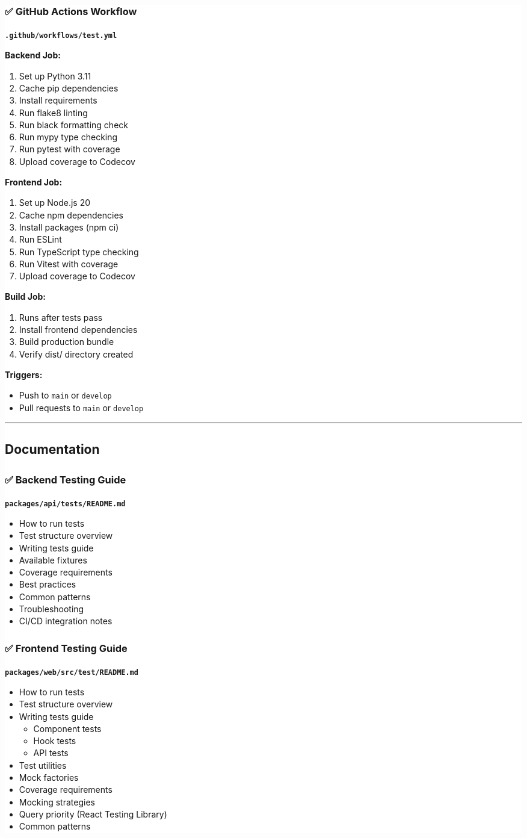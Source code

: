 ### ✅ GitHub Actions Workflow

**`.github/workflows/test.yml`**

**Backend Job:**
1. Set up Python 3.11
2. Cache pip dependencies
3. Install requirements
4. Run flake8 linting
5. Run black formatting check
6. Run mypy type checking
7. Run pytest with coverage
8. Upload coverage to Codecov

**Frontend Job:**
1. Set up Node.js 20
2. Cache npm dependencies
3. Install packages (npm ci)
4. Run ESLint
5. Run TypeScript type checking
6. Run Vitest with coverage
7. Upload coverage to Codecov

**Build Job:**
1. Runs after tests pass
2. Install frontend dependencies
3. Build production bundle
4. Verify dist/ directory created

**Triggers:**
- Push to `main` or `develop`
- Pull requests to `main` or `develop`

---

## Documentation

### ✅ Backend Testing Guide

**`packages/api/tests/README.md`**
- How to run tests
- Test structure overview
- Writing tests guide
- Available fixtures
- Coverage requirements
- Best practices
- Common patterns
- Troubleshooting
- CI/CD integration notes

### ✅ Frontend Testing Guide

**`packages/web/src/test/README.md`**
- How to run tests
- Test structure overview
- Writing tests guide
  - Component tests
  - Hook tests
  - API tests
- Test utilities
- Mock factories
- Coverage requirements
- Mocking strategies
- Query priority (React Testing Library)
- Common patterns
